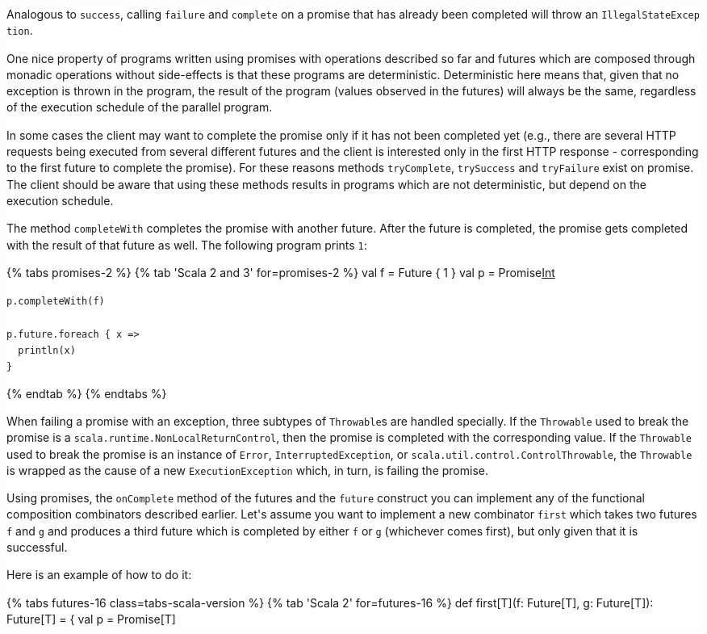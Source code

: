 Analogous to `success`, calling `failure` and `complete` on a promise that has already
been completed will throw an `IllegalStateException`.

One nice property of programs written using promises with operations
described so far and futures which are composed through monadic
operations without side-effects is that these programs are
deterministic. Deterministic here means that, given that no exception
is thrown in the program, the result of the program (values observed
in the futures) will always be the same, regardless of the execution
schedule of the parallel program.

In some cases the client may want to complete the promise only if it
has not been completed yet (e.g., there are several HTTP requests being
executed from several different futures and the client is interested only
in the first HTTP response - corresponding to the first future to
complete the promise). For these reasons methods `tryComplete`,
`trySuccess` and `tryFailure` exist on promise. The client should be
aware that using these methods results in programs which are not
deterministic, but depend on the execution schedule.

The method `completeWith` completes the promise with another
future. After the future is completed, the promise gets completed with
the result of that future as well. The following program prints `1`:

{% tabs promises-2 %}
{% tab 'Scala 2 and 3' for=promises-2 %}
    val f = Future { 1 }
    val p = Promise[Int]()

    p.completeWith(f)

    p.future.foreach { x =>
      println(x)
    }
{% endtab %}
{% endtabs %}

When failing a promise with an exception, three subtypes of `Throwable`s
are handled specially. If the `Throwable` used to break the promise is
a `scala.runtime.NonLocalReturnControl`, then the promise is completed with
the corresponding value. If the `Throwable` used to break the promise is
an instance of `Error`, `InterruptedException`, or
`scala.util.control.ControlThrowable`, the `Throwable` is wrapped as
the cause of a new `ExecutionException` which, in turn, is failing
the promise.

Using promises, the `onComplete` method of the futures and the `future` construct
you can implement any of the functional composition combinators described earlier.
Let's assume you want to implement a new combinator `first` which takes
two futures `f` and `g` and produces a third future which is completed by either
`f` or `g` (whichever comes first), but only given that it is successful.

Here is an example of how to do it:

{% tabs futures-16 class=tabs-scala-version %}
{% tab 'Scala 2' for=futures-16 %}
    def first[T](f: Future[T], g: Future[T]): Future[T] = {
      val p = Promise[T]
